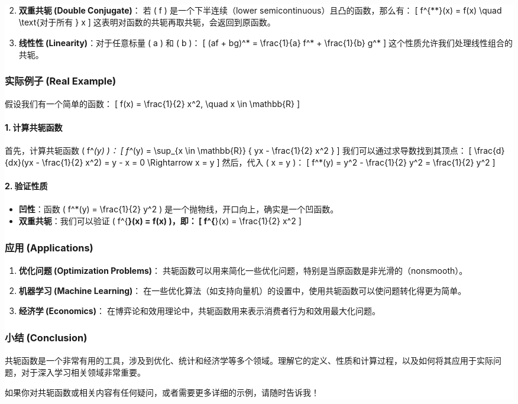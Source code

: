 2. **双重共轭 (Double Conjugate)**：
   若 \( f \) 是一个下半连续（lower semicontinuous）且凸的函数，那么有：
   \[
   f^{**}(x) = f(x) \quad \text{对于所有 } x
   \]
   这表明对函数的共轭再取共轭，会返回到原函数。

3. **线性性 (Linearity)**：对于任意标量 \( a \) 和 \( b \)：
   \[
   (af + bg)^* = \frac{1}{a} f^* + \frac{1}{b} g^*
   \]
   这个性质允许我们处理线性组合的共轭。

### 实际例子 (Real Example)

假设我们有一个简单的函数：
\[
f(x) = \frac{1}{2} x^2, \quad x \in \mathbb{R}
\]

#### 1. 计算共轭函数

首先，计算共轭函数 \( f^*(y) \)：
\[
f^*(y) = \sup_{x \in \mathbb{R}} \{ yx - \frac{1}{2} x^2 \}
\]
我们可以通过求导数找到其顶点：
\[
\frac{d}{dx}(yx - \frac{1}{2} x^2) = y - x = 0 \Rightarrow x = y
\]
然后，代入 \( x = y \)：
\[
f^*(y) = y^2 - \frac{1}{2} y^2 = \frac{1}{2} y^2
\]

#### 2. 验证性质

- **凹性**：函数 \( f^*(y) = \frac{1}{2} y^2 \) 是一个抛物线，开口向上，确实是一个凹函数。
- **双重共轭**：我们可以验证 \( f^{**}(x) = f(x) \)，即：
  \[
  f^{**}(x) = \frac{1}{2} x^2
  \]

### 应用 (Applications)

1. **优化问题 (Optimization Problems)**：
   共轭函数可以用来简化一些优化问题，特别是当原函数是非光滑的（nonsmooth）。

2. **机器学习 (Machine Learning)**：
   在一些优化算法（如支持向量机）的设置中，使用共轭函数可以使问题转化得更为简单。

3. **经济学 (Economics)**：
   在博弈论和效用理论中，共轭函数用来表示消费者行为和效用最大化问题。

### 小结 (Conclusion)

共轭函数是一个非常有用的工具，涉及到优化、统计和经济学等多个领域。理解它的定义、性质和计算过程，以及如何将其应用于实际问题，对于深入学习相关领域非常重要。

如果你对共轭函数或相关内容有任何疑问，或者需要更多详细的示例，请随时告诉我！
